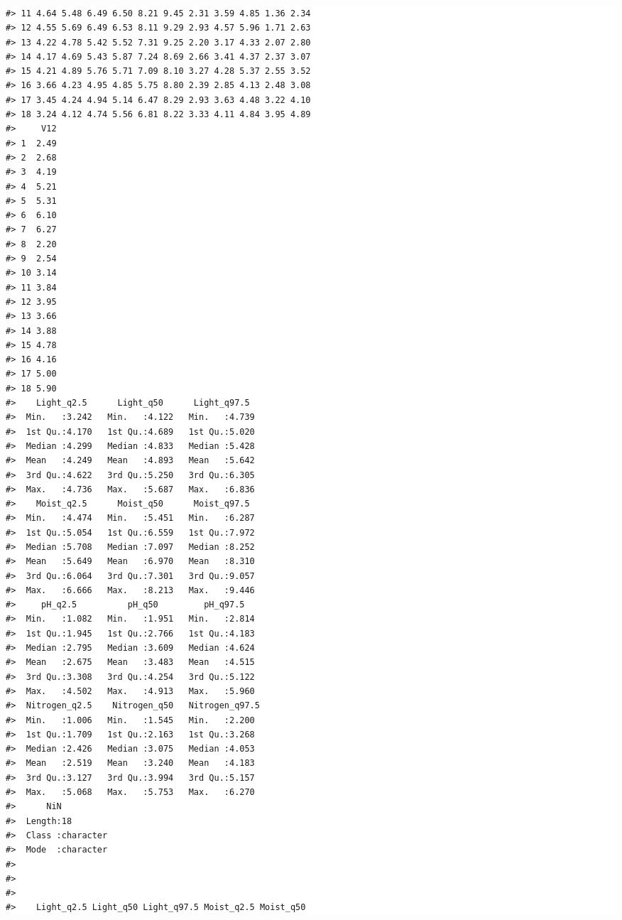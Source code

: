 ```
#> 11 4.64 5.48 6.49 6.50 8.21 9.45 2.31 3.59 4.85 1.36 2.34
#> 12 4.55 5.69 6.49 6.53 8.11 9.29 2.93 4.57 5.96 1.71 2.63
#> 13 4.22 4.78 5.42 5.52 7.31 9.25 2.20 3.17 4.33 2.07 2.80
#> 14 4.17 4.69 5.43 5.87 7.24 8.69 2.66 3.41 4.37 2.37 3.07
#> 15 4.21 4.89 5.76 5.71 7.09 8.10 3.27 4.28 5.37 2.55 3.52
#> 16 3.66 4.23 4.95 4.85 5.75 8.80 2.39 2.85 4.13 2.48 3.08
#> 17 3.45 4.24 4.94 5.14 6.47 8.29 2.93 3.63 4.48 3.22 4.10
#> 18 3.24 4.12 4.74 5.56 6.81 8.22 3.33 4.11 4.84 3.95 4.89
#>     V12
#> 1  2.49
#> 2  2.68
#> 3  4.19
#> 4  5.21
#> 5  5.31
#> 6  6.10
#> 7  6.27
#> 8  2.20
#> 9  2.54
#> 10 3.14
#> 11 3.84
#> 12 3.95
#> 13 3.66
#> 14 3.88
#> 15 4.78
#> 16 4.16
#> 17 5.00
#> 18 5.90
#>    Light_q2.5      Light_q50      Light_q97.5   
#>  Min.   :3.242   Min.   :4.122   Min.   :4.739  
#>  1st Qu.:4.170   1st Qu.:4.689   1st Qu.:5.020  
#>  Median :4.299   Median :4.833   Median :5.428  
#>  Mean   :4.249   Mean   :4.893   Mean   :5.642  
#>  3rd Qu.:4.622   3rd Qu.:5.250   3rd Qu.:6.305  
#>  Max.   :4.736   Max.   :5.687   Max.   :6.836  
#>    Moist_q2.5      Moist_q50      Moist_q97.5   
#>  Min.   :4.474   Min.   :5.451   Min.   :6.287  
#>  1st Qu.:5.054   1st Qu.:6.559   1st Qu.:7.972  
#>  Median :5.708   Median :7.097   Median :8.252  
#>  Mean   :5.649   Mean   :6.970   Mean   :8.310  
#>  3rd Qu.:6.064   3rd Qu.:7.301   3rd Qu.:9.057  
#>  Max.   :6.666   Max.   :8.213   Max.   :9.446  
#>     pH_q2.5          pH_q50         pH_q97.5    
#>  Min.   :1.082   Min.   :1.951   Min.   :2.814  
#>  1st Qu.:1.945   1st Qu.:2.766   1st Qu.:4.183  
#>  Median :2.795   Median :3.609   Median :4.624  
#>  Mean   :2.675   Mean   :3.483   Mean   :4.515  
#>  3rd Qu.:3.308   3rd Qu.:4.254   3rd Qu.:5.122  
#>  Max.   :4.502   Max.   :4.913   Max.   :5.960  
#>  Nitrogen_q2.5    Nitrogen_q50   Nitrogen_q97.5 
#>  Min.   :1.006   Min.   :1.545   Min.   :2.200  
#>  1st Qu.:1.709   1st Qu.:2.163   1st Qu.:3.268  
#>  Median :2.426   Median :3.075   Median :4.053  
#>  Mean   :2.519   Mean   :3.240   Mean   :4.183  
#>  3rd Qu.:3.127   3rd Qu.:3.994   3rd Qu.:5.157  
#>  Max.   :5.068   Max.   :5.753   Max.   :6.270  
#>      NiN           
#>  Length:18         
#>  Class :character  
#>  Mode  :character  
#>                    
#>                    
#> 
#>    Light_q2.5 Light_q50 Light_q97.5 Moist_q2.5 Moist_q50
```